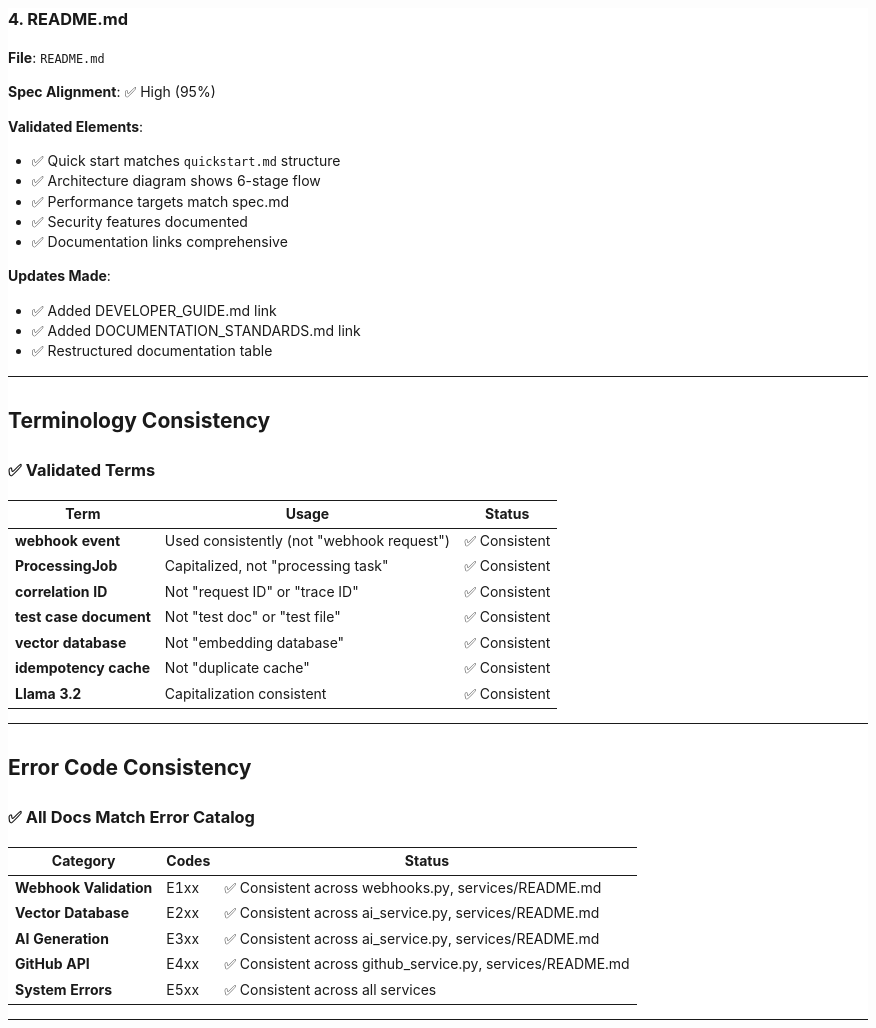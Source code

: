 
### 4. README.md

**File**: `README.md`

**Spec Alignment**: ✅ High (95%)

**Validated Elements**:
- ✅ Quick start matches `quickstart.md` structure
- ✅ Architecture diagram shows 6-stage flow
- ✅ Performance targets match spec.md
- ✅ Security features documented
- ✅ Documentation links comprehensive

**Updates Made**:
- ✅ Added DEVELOPER_GUIDE.md link
- ✅ Added DOCUMENTATION_STANDARDS.md link
- ✅ Restructured documentation table

---

## Terminology Consistency

### ✅ Validated Terms

| Term | Usage | Status |
|------|-------|--------|
| **webhook event** | Used consistently (not "webhook request") | ✅ Consistent |
| **ProcessingJob** | Capitalized, not "processing task" | ✅ Consistent |
| **correlation ID** | Not "request ID" or "trace ID" | ✅ Consistent |
| **test case document** | Not "test doc" or "test file" | ✅ Consistent |
| **vector database** | Not "embedding database" | ✅ Consistent |
| **idempotency cache** | Not "duplicate cache" | ✅ Consistent |
| **Llama 3.2** | Capitalization consistent | ✅ Consistent |

---

## Error Code Consistency

### ✅ All Docs Match Error Catalog

| Category | Codes | Status |
|----------|-------|--------|
| **Webhook Validation** | E1xx | ✅ Consistent across webhooks.py, services/README.md |
| **Vector Database** | E2xx | ✅ Consistent across ai_service.py, services/README.md |
| **AI Generation** | E3xx | ✅ Consistent across ai_service.py, services/README.md |
| **GitHub API** | E4xx | ✅ Consistent across github_service.py, services/README.md |
| **System Errors** | E5xx | ✅ Consistent across all services |

---